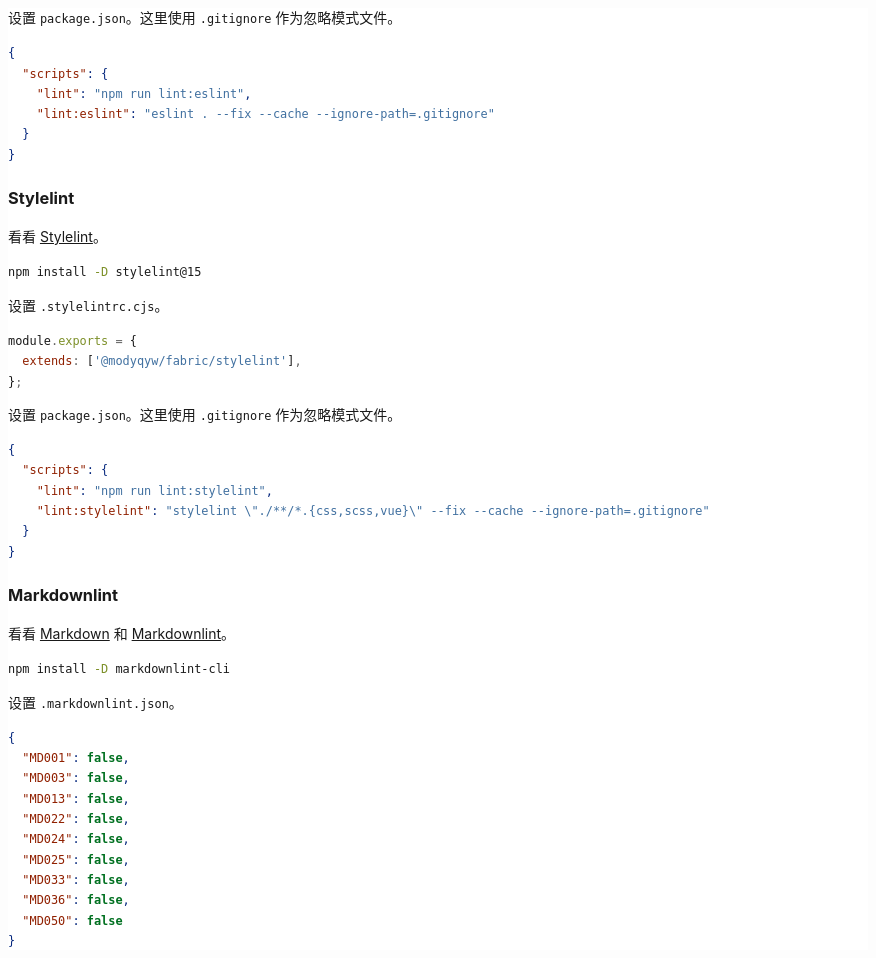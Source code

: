 设置 `package.json`。这里使用 `.gitignore` 作为忽略模式文件。

```json
{
  "scripts": {
    "lint": "npm run lint:eslint",
    "lint:eslint": "eslint . --fix --cache --ignore-path=.gitignore"
  }
}
```

### Stylelint

看看 [Stylelint](https://stylelint.io/)。

```sh
npm install -D stylelint@15
```

设置 `.stylelintrc.cjs`。

```js
module.exports = {
  extends: ['@modyqyw/fabric/stylelint'],
};
```

设置 `package.json`。这里使用 `.gitignore` 作为忽略模式文件。

```json
{
  "scripts": {
    "lint": "npm run lint:stylelint",
    "lint:stylelint": "stylelint \"./**/*.{css,scss,vue}\" --fix --cache --ignore-path=.gitignore"
  }
}
```

### Markdownlint

看看 [Markdown](https://commonmark.org/) 和 [Markdownlint](https://github.com/DavidAnson/markdownlint)。

```sh
npm install -D markdownlint-cli
```

设置 `.markdownlint.json`。

```json
{
  "MD001": false,
  "MD003": false,
  "MD013": false,
  "MD022": false,
  "MD024": false,
  "MD025": false,
  "MD033": false,
  "MD036": false,
  "MD050": false
}
```
